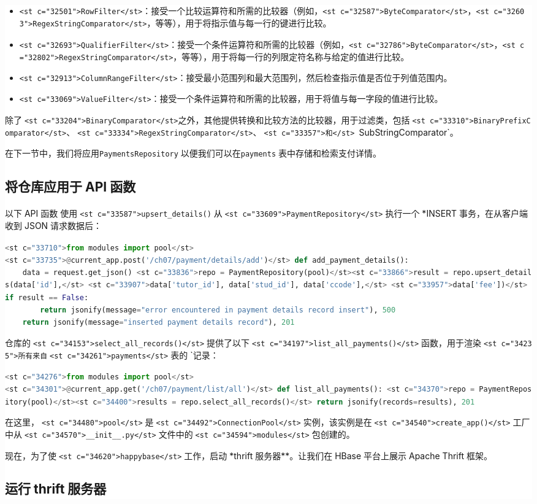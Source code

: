 +   `<st c="32501">RowFilter</st>`<st c="32511">：接受一个比较运算符和所需的比较器（例如，`<st c="32587">ByteComparator</st>`<st c="32601">，`<st c="32603">RegexStringComparator</st>`<st c="32624">，等等），用于将指示值与每一行的键进行比较。</st>

+   `<st c="32693">QualifierFilter</st>`<st c="32709">：接受一个条件运算符和所需的比较器（例如，`<st c="32786">ByteComparator</st>`<st c="32800">，`<st c="32802">RegexStringComparator</st>`<st c="32823">，等等），用于将每一行的列限定符名称与给定的值进行比较。</st>

+   `<st c="32913">ColumnRangeFilter</st>`<st c="32931">：接受最小范围列和最大范围列，然后检查指示值是否位于列值范围内。</st>

+   `<st c="33069">ValueFilter</st>`<st c="33081">：接受一个条件运算符和所需的比较器，用于将值与每一字段的值进行比较。</st>

<st c="33192">除了</st> `<st c="33204">BinaryComparator</st>`<st c="33220">之外，其他提供转换和比较方法的比较器，用于过滤类，包括</st> `<st c="33310">BinaryPrefixComparator</st>`<st c="33332">、</st> `<st c="33334">RegexStringComparator</st>`<st c="33355">、</st> `<st c="33357">和</st> `<st c="33361">SubStringComparator</st>`<st c="33380">。</st>

在下一节中，我们将应用<st c="33381">`PaymentsRepository`</st> <st c="33415">以便我们可以在`payments` <st c="33500">表</st>中存储和检索支付详情。</st>

## <st c="33515">将仓库应用于 API 函数</st>

<st c="33554">以下 API 函数</st> <st c="33581">使用</st> `<st c="33587">upsert_details()`</st> <st c="33603">从</st> `<st c="33609">PaymentRepository</st>` <st c="33626">执行一个</st> *<st c="33641">INSERT</st> <st c="33647">事务</st>，在从客户端收到 JSON 请求数据后：</st>

```py
<st c="33710">from modules import pool</st>
<st c="33735">@current_app.post('/ch07/payment/details/add')</st> def add_payment_details():
    data = request.get_json() <st c="33836">repo = PaymentRepository(pool)</st><st c="33866">result = repo.upsert_details(data['id'],</st> <st c="33907">data['tutor_id'], data['stud_id'], data['ccode'],</st> <st c="33957">data['fee'])</st> if result == False:
        return jsonify(message="error encountered in payment details record insert"), 500
    return jsonify(message="inserted payment details record"), 201
```

<st c="34135">仓库的</st> `<st c="34153">select_all_records()</st>` <st c="34173">提供了以下</st> `<st c="34197">list_all_payments()</st>` <st c="34216">函数，用于渲染</st> `<st c="34235">所有来自`</st> `<st c="34261">payments</st>` <st c="34269">表的</st> `<st c="34235">记录：</st>

```py
<st c="34276">from modules import pool</st>
<st c="34301">@current_app.get('/ch07/payment/list/all')</st> def list_all_payments(): <st c="34370">repo = PaymentRepository(pool)</st><st c="34400">results = repo.select_all_records()</st> return jsonify(records=results), 201
```

<st c="34473">在这里，</st> `<st c="34480">pool</st>` <st c="34484">是</st> `<st c="34492">ConnectionPool</st>` <st c="34506">实例，该实例是在</st> `<st c="34540">create_app()</st>` <st c="34552">工厂中从</st> `<st c="34570">__init__.py</st>` <st c="34581">文件中的</st> `<st c="34594">modules</st>` <st c="34601">包创建的。</st>

<st c="34610">现在，为了使</st> `<st c="34620">happybase</st>` <st c="34629">工作，启动</st> *<st c="34652">thrift 服务器</st>**<st c="34665">。让我们在 HBase 平台上展示 Apache Thrift 框架。</st>

## <st c="34732">运行 thrift 服务器</st>
